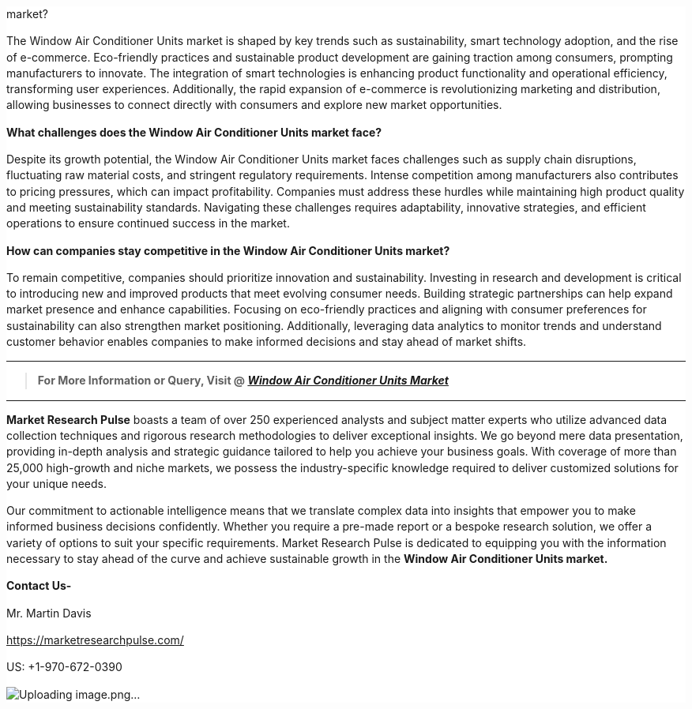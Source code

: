 market?</strong></p><p>The Window Air Conditioner Units market is shaped by key trends such as sustainability, smart technology adoption, and the rise of e-commerce. Eco-friendly practices and sustainable product development are gaining traction among consumers, prompting manufacturers to innovate. The integration of smart technologies is enhancing product functionality and operational efficiency, transforming user experiences. Additionally, the rapid expansion of e-commerce is revolutionizing marketing and distribution, allowing businesses to connect directly with consumers and explore new market opportunities.</p><p><strong>What challenges does the Window Air Conditioner Units market face?</strong></p><p>Despite its growth potential, the Window Air Conditioner Units market faces challenges such as supply chain disruptions, fluctuating raw material costs, and stringent regulatory requirements. Intense competition among manufacturers also contributes to pricing pressures, which can impact profitability. Companies must address these hurdles while maintaining high product quality and meeting sustainability standards. Navigating these challenges requires adaptability, innovative strategies, and efficient operations to ensure continued success in the market.</p><p><strong>How can companies stay competitive in the Window Air Conditioner Units market?</strong></p><p>To remain competitive, companies should prioritize innovation and sustainability. Investing in research and development is critical to introducing new and improved products that meet evolving consumer needs. Building strategic partnerships can help expand market presence and enhance capabilities. Focusing on eco-friendly practices and aligning with consumer preferences for sustainability can also strengthen market positioning. Additionally, leveraging data analytics to monitor trends and understand customer behavior enables companies to make informed decisions and stay ahead of market shifts.</p><hr /><blockquote><p><strong>For More Information or Query, Visit @&nbsp;<em><a href="https://marketresearchpulse.com/report/90982/window-air-conditioner-units-market?utm_source=Linkedin&utm_medium=0114">Window Air Conditioner Units Market</a></em></strong></p></blockquote><hr /><p><strong>Market Research Pulse</strong> boasts a team of over 250 experienced analysts and subject matter experts who utilize advanced data collection techniques and rigorous research methodologies to deliver exceptional insights. We go beyond mere data presentation, providing in-depth analysis and strategic guidance tailored to help you achieve your business goals. With coverage of more than 25,000 high-growth and niche markets, we possess the industry-specific knowledge required to deliver customized solutions for your unique needs.</p><p>Our commitment to actionable intelligence means that we translate complex data into insights that empower you to make informed business decisions confidently. Whether you require a pre-made report or a bespoke research solution, we offer a variety of options to suit your specific requirements. Market Research Pulse is dedicated to equipping you with the information necessary to stay ahead of the curve and achieve sustainable growth in the <strong>Window Air Conditioner Units market.</strong></p><p><strong>Contact Us-</strong></p><p>Mr. Martin Davis</p><p>https://marketresearchpulse.com/</p><p>US: +1-970-672-0390</p>
![Uploading image.png…]()
